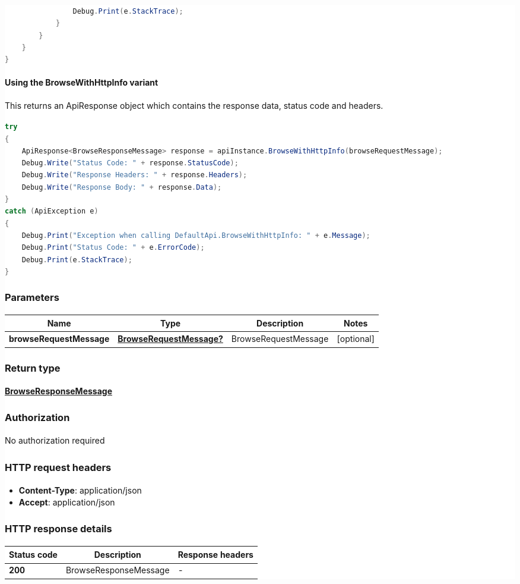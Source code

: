 ```csharp
                Debug.Print(e.StackTrace);
            }
        }
    }
}
```

#### Using the BrowseWithHttpInfo variant
This returns an ApiResponse object which contains the response data, status code and headers.

```csharp
try
{
    ApiResponse<BrowseResponseMessage> response = apiInstance.BrowseWithHttpInfo(browseRequestMessage);
    Debug.Write("Status Code: " + response.StatusCode);
    Debug.Write("Response Headers: " + response.Headers);
    Debug.Write("Response Body: " + response.Data);
}
catch (ApiException e)
{
    Debug.Print("Exception when calling DefaultApi.BrowseWithHttpInfo: " + e.Message);
    Debug.Print("Status Code: " + e.ErrorCode);
    Debug.Print(e.StackTrace);
}
```

### Parameters

| Name | Type | Description | Notes |
|------|------|-------------|-------|
| **browseRequestMessage** | [**BrowseRequestMessage?**](BrowseRequestMessage?.md) | BrowseRequestMessage | [optional]  |

### Return type

[**BrowseResponseMessage**](BrowseResponseMessage.md)

### Authorization

No authorization required

### HTTP request headers

 - **Content-Type**: application/json
 - **Accept**: application/json


### HTTP response details
| Status code | Description | Response headers |
|-------------|-------------|------------------|
| **200** | BrowseResponseMessage |  -  |
